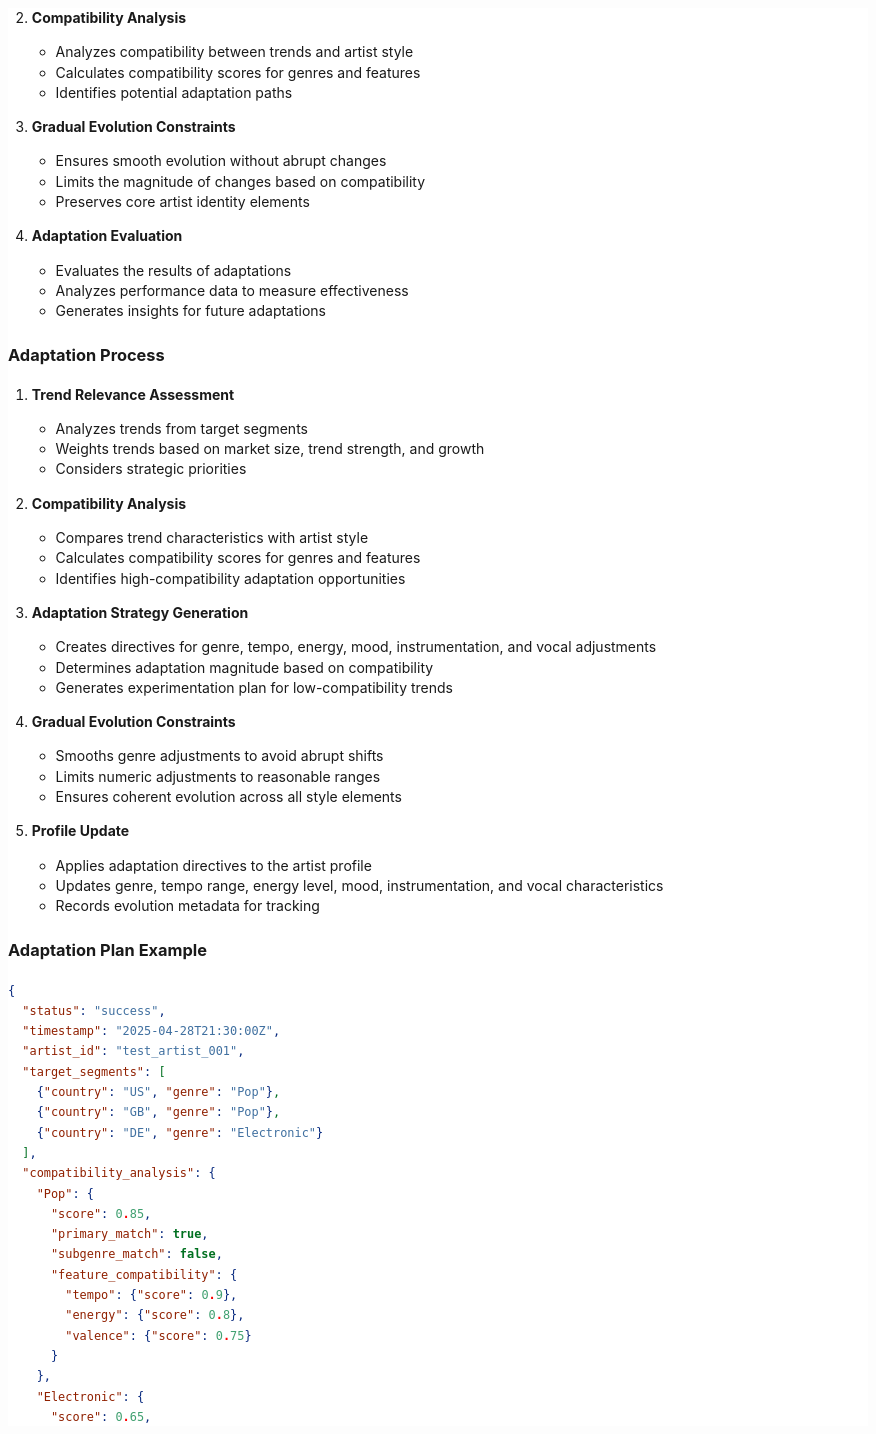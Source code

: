 2. **Compatibility Analysis**
   - Analyzes compatibility between trends and artist style
   - Calculates compatibility scores for genres and features
   - Identifies potential adaptation paths

3. **Gradual Evolution Constraints**
   - Ensures smooth evolution without abrupt changes
   - Limits the magnitude of changes based on compatibility
   - Preserves core artist identity elements

4. **Adaptation Evaluation**
   - Evaluates the results of adaptations
   - Analyzes performance data to measure effectiveness
   - Generates insights for future adaptations

### Adaptation Process

1. **Trend Relevance Assessment**
   - Analyzes trends from target segments
   - Weights trends based on market size, trend strength, and growth
   - Considers strategic priorities

2. **Compatibility Analysis**
   - Compares trend characteristics with artist style
   - Calculates compatibility scores for genres and features
   - Identifies high-compatibility adaptation opportunities

3. **Adaptation Strategy Generation**
   - Creates directives for genre, tempo, energy, mood, instrumentation, and vocal adjustments
   - Determines adaptation magnitude based on compatibility
   - Generates experimentation plan for low-compatibility trends

4. **Gradual Evolution Constraints**
   - Smooths genre adjustments to avoid abrupt shifts
   - Limits numeric adjustments to reasonable ranges
   - Ensures coherent evolution across all style elements

5. **Profile Update**
   - Applies adaptation directives to the artist profile
   - Updates genre, tempo range, energy level, mood, instrumentation, and vocal characteristics
   - Records evolution metadata for tracking

### Adaptation Plan Example

```json
{
  "status": "success",
  "timestamp": "2025-04-28T21:30:00Z",
  "artist_id": "test_artist_001",
  "target_segments": [
    {"country": "US", "genre": "Pop"},
    {"country": "GB", "genre": "Pop"},
    {"country": "DE", "genre": "Electronic"}
  ],
  "compatibility_analysis": {
    "Pop": {
      "score": 0.85,
      "primary_match": true,
      "subgenre_match": false,
      "feature_compatibility": {
        "tempo": {"score": 0.9},
        "energy": {"score": 0.8},
        "valence": {"score": 0.75}
      }
    },
    "Electronic": {
      "score": 0.65,
```